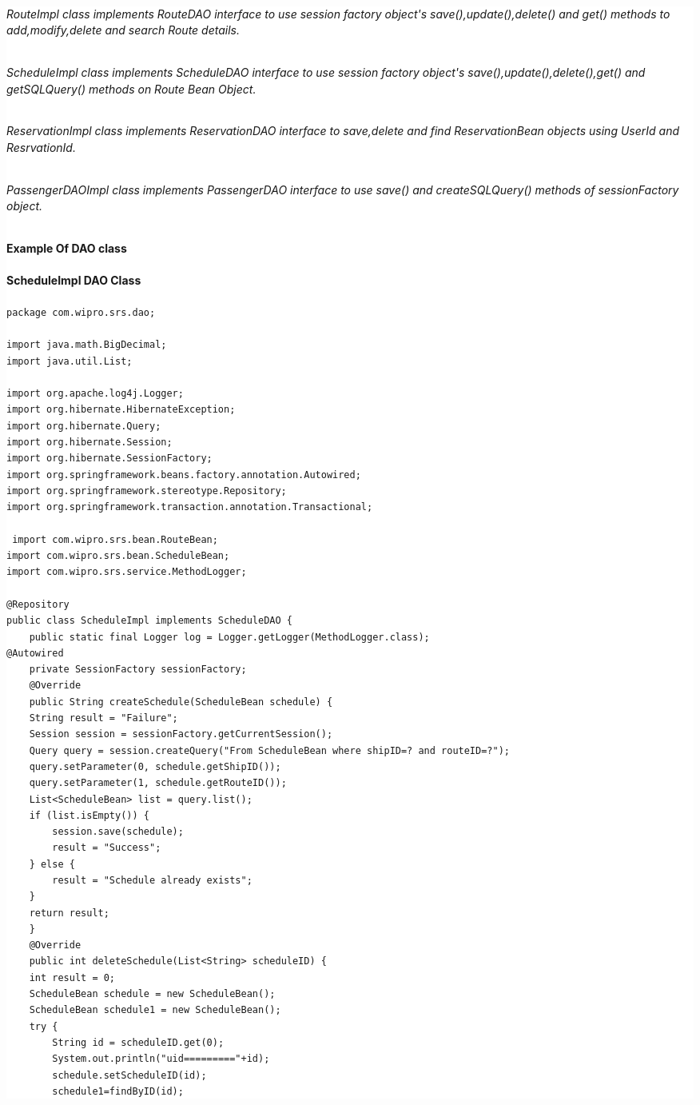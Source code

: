 ###### RouteImpl class implements RouteDAO interface to use session factory object's save(),update(),delete() and get() methods to add,modify,delete and search Route details.
###### ScheduleImpl class implements ScheduleDAO interface to use session factory object's save(),update(),delete(),get() and getSQLQuery() methods on Route Bean Object.
###### ReservationImpl class implements ReservationDAO interface to save,delete and find ReservationBean objects using UserId and ResrvationId.
###### PassengerDAOImpl class implements PassengerDAO interface to use save() and createSQLQuery() methods of sessionFactory object.
#### Example Of DAO class
#### ScheduleImpl DAO Class

    package com.wipro.srs.dao;
    
    import java.math.BigDecimal;
    import java.util.List;
    
    import org.apache.log4j.Logger;
    import org.hibernate.HibernateException;
    import org.hibernate.Query;
    import org.hibernate.Session;
    import org.hibernate.SessionFactory;
    import org.springframework.beans.factory.annotation.Autowired;
    import org.springframework.stereotype.Repository;
    import org.springframework.transaction.annotation.Transactional;
    
     import com.wipro.srs.bean.RouteBean;
    import com.wipro.srs.bean.ScheduleBean;
    import com.wipro.srs.service.MethodLogger;
    
    @Repository
    public class ScheduleImpl implements ScheduleDAO {
    	public static final Logger log = Logger.getLogger(MethodLogger.class);
    @Autowired
	    private SessionFactory sessionFactory;
     	@Override
    	public String createSchedule(ScheduleBean schedule) {
		String result = "Failure";
		Session session = sessionFactory.getCurrentSession();
		Query query = session.createQuery("From ScheduleBean where shipID=? and routeID=?");
		query.setParameter(0, schedule.getShipID());
		query.setParameter(1, schedule.getRouteID());
		List<ScheduleBean> list = query.list();
		if (list.isEmpty()) {
			session.save(schedule);
			result = "Success";
		} else {
			result = "Schedule already exists";
		}
		return result;
    	}
    	@Override
    	public int deleteSchedule(List<String> scheduleID) {
		int result = 0;
		ScheduleBean schedule = new ScheduleBean();
		ScheduleBean schedule1 = new ScheduleBean();
		try {
			String id = scheduleID.get(0);
			System.out.println("uid========="+id);
			schedule.setScheduleID(id);
			schedule1=findByID(id);